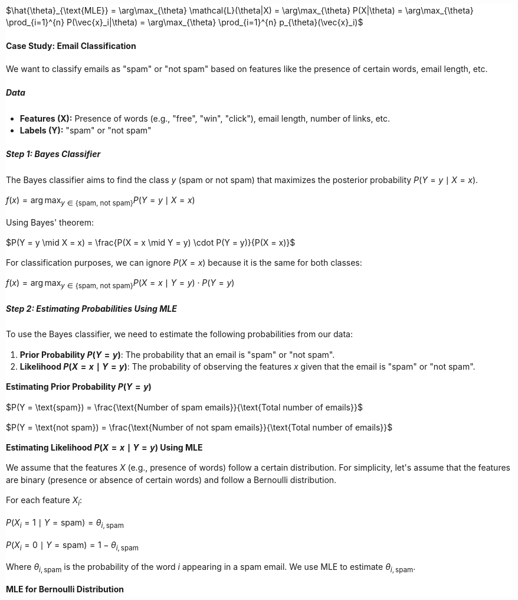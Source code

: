 $\hat{\theta}_{\text{MLE}} = \arg\max_{\theta} \mathcal{L}(\theta|X) = \arg\max_{\theta} P(X|\theta) = \arg\max_{\theta} \prod_{i=1}^{n} P(\vec{x}_i|\theta) = \arg\max_{\theta} \prod_{i=1}^{n} p_{\theta}(\vec{x}_i)$

#### Case Study: Email Classification

We want to classify emails as "spam" or "not spam" based on features like the presence of certain words, email length, etc.

##### Data

- **Features (X):** Presence of words (e.g., "free", "win", "click"), email length, number of links, etc.
- **Labels (Y):** "spam" or "not spam"

##### Step 1: Bayes Classifier

The Bayes classifier aims to find the class $y$ (spam or not spam) that maximizes the posterior probability $P(Y = y \mid X = x)$.

$f(x) = \arg\max_{y \in \{ \text{spam, not spam} \}} P(Y = y \mid X = x)$

Using Bayes' theorem:

$P(Y = y \mid X = x) = \frac{P(X = x \mid Y = y) \cdot P(Y = y)}{P(X = x)}$

For classification purposes, we can ignore $P(X = x)$ because it is the same for both classes:

$f(x) = \arg\max_{y \in \{ \text{spam, not spam} \}} P(X = x \mid Y = y) \cdot P(Y = y)$

##### Step 2: Estimating Probabilities Using MLE

To use the Bayes classifier, we need to estimate the following probabilities from our data:

1. **Prior Probability $P(Y = y)$**: The probability that an email is "spam" or "not spam".
2. **Likelihood $P(X = x \mid Y = y)$**: The probability of observing the features $x$ given that the email is "spam" or "not spam".

**Estimating Prior Probability $P(Y = y)$**

$P(Y = \text{spam}) = \frac{\text{Number of spam emails}}{\text{Total number of emails}}$

$P(Y = \text{not spam}) = \frac{\text{Number of not spam emails}}{\text{Total number of emails}}$

**Estimating Likelihood $P(X = x \mid Y = y)$ Using MLE**

We assume that the features $X$ (e.g., presence of words) follow a certain distribution. For simplicity, let's assume that the features are binary (presence or absence of certain words) and follow a Bernoulli distribution.

For each feature $X_i$:

$P(X_i = 1 \mid Y = \text{spam}) = \theta_{i,\text{spam}}$

$P(X_i = 0 \mid Y = \text{spam}) = 1 - \theta_{i,\text{spam}}$

Where $\theta_{i,\text{spam}}$ is the probability of the word $i$ appearing in a spam email. We use MLE to estimate $\theta_{i,\text{spam}}$.

**MLE for Bernoulli Distribution**
